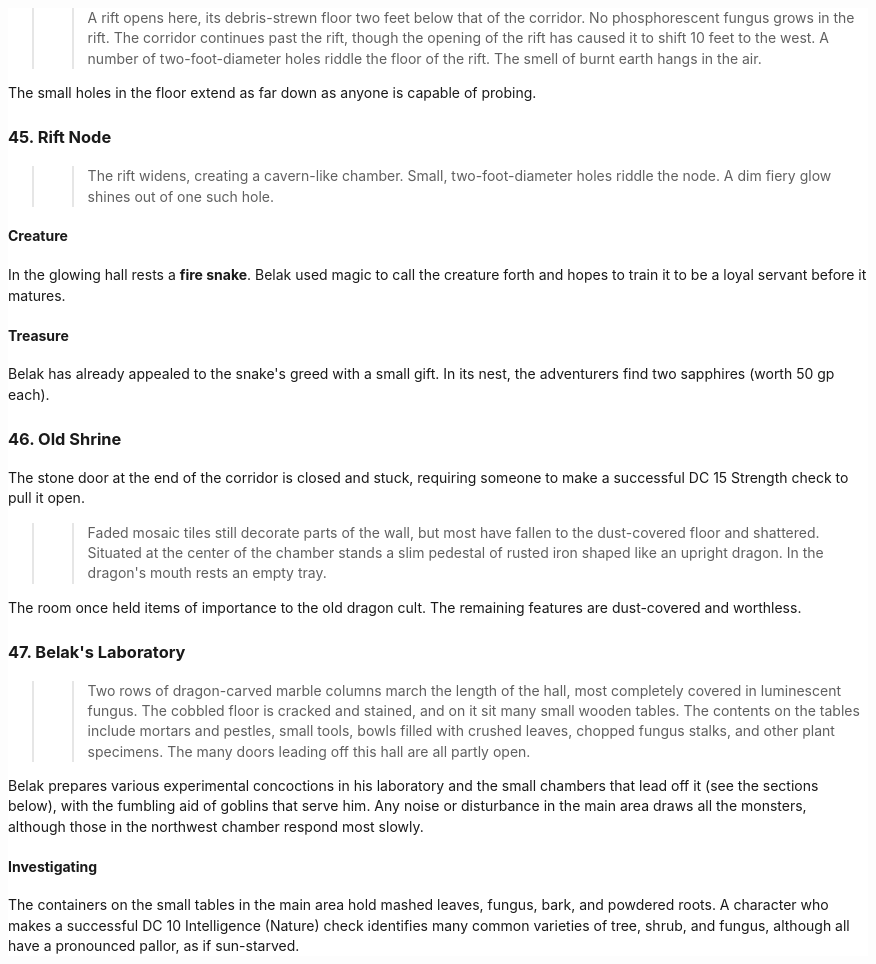 >>A rift opens here, its debris-strewn floor two feet below that of the corridor. No phosphorescent fungus grows in the rift. The corridor continues past the rift, though the opening of the rift has caused it to shift 10 feet to the west. A number of two-foot-diameter holes riddle the floor of the rift. The smell of burnt earth hangs in the air.
>>

The small holes in the floor extend as far down as anyone is capable of probing.

### 45. Rift Node

>>The rift widens, creating a cavern-like chamber. Small, two-foot-diameter holes riddle the node. A dim fiery glow shines out of one such hole.
>>

#### Creature

In the glowing hall rests a **fire snake**. Belak used magic to call the creature forth and hopes to train it to be a loyal servant before it matures.

#### Treasure

Belak has already appealed to the snake's greed with a small gift. In its nest, the adventurers find two sapphires (worth 50 gp each).

### 46. Old Shrine

The stone door at the end of the corridor is closed and stuck, requiring someone to make a successful DC 15 Strength check to pull it open.

>>Faded mosaic tiles still decorate parts of the wall, but most have fallen to the dust-covered floor and shattered. Situated at the center of the chamber stands a slim pedestal of rusted iron shaped like an upright dragon. In the dragon's mouth rests an empty tray.
>>

The room once held items of importance to the old dragon cult. The remaining features are dust-covered and worthless.

### 47. Belak's Laboratory

>>Two rows of dragon-carved marble columns march the length of the hall, most completely covered in luminescent fungus. The cobbled floor is cracked and stained, and on it sit many small wooden tables. The contents on the tables include mortars and pestles, small tools, bowls filled with crushed leaves, chopped fungus stalks, and other plant specimens. The many doors leading off this hall are all partly open.
>>

Belak prepares various experimental concoctions in his laboratory and the small chambers that lead off it (see the sections below), with the fumbling aid of goblins that serve him. Any noise or disturbance in the main area draws all the monsters, although those in the northwest chamber respond most slowly.

#### Investigating

The containers on the small tables in the main area hold mashed leaves, fungus, bark, and powdered roots. A character who makes a successful DC 10 Intelligence (Nature) check identifies many common varieties of tree, shrub, and fungus, although all have a pronounced pallor, as if sun-starved.
